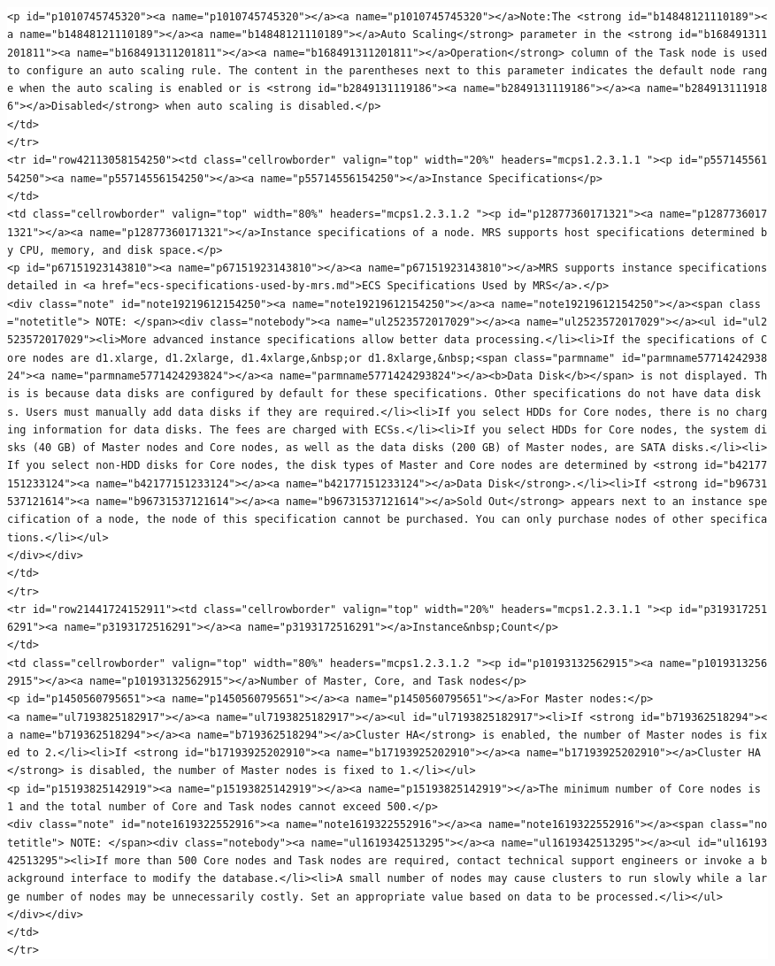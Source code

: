     <p id="p1010745745320"><a name="p1010745745320"></a><a name="p1010745745320"></a>Note:The <strong id="b14848121110189"><a name="b14848121110189"></a><a name="b14848121110189"></a>Auto Scaling</strong> parameter in the <strong id="b168491311201811"><a name="b168491311201811"></a><a name="b168491311201811"></a>Operation</strong> column of the Task node is used to configure an auto scaling rule. The content in the parentheses next to this parameter indicates the default node range when the auto scaling is enabled or is <strong id="b2849131119186"><a name="b2849131119186"></a><a name="b2849131119186"></a>Disabled</strong> when auto scaling is disabled.</p>
    </td>
    </tr>
    <tr id="row42113058154250"><td class="cellrowborder" valign="top" width="20%" headers="mcps1.2.3.1.1 "><p id="p55714556154250"><a name="p55714556154250"></a><a name="p55714556154250"></a>Instance Specifications</p>
    </td>
    <td class="cellrowborder" valign="top" width="80%" headers="mcps1.2.3.1.2 "><p id="p12877360171321"><a name="p12877360171321"></a><a name="p12877360171321"></a>Instance specifications of a node. MRS supports host specifications determined by CPU, memory, and disk space.</p>
    <p id="p67151923143810"><a name="p67151923143810"></a><a name="p67151923143810"></a>MRS supports instance specifications detailed in <a href="ecs-specifications-used-by-mrs.md">ECS Specifications Used by MRS</a>.</p>
    <div class="note" id="note19219612154250"><a name="note19219612154250"></a><a name="note19219612154250"></a><span class="notetitle"> NOTE: </span><div class="notebody"><a name="ul2523572017029"></a><a name="ul2523572017029"></a><ul id="ul2523572017029"><li>More advanced instance specifications allow better data processing.</li><li>If the specifications of Core nodes are d1.xlarge, d1.2xlarge, d1.4xlarge,&nbsp;or d1.8xlarge,&nbsp;<span class="parmname" id="parmname5771424293824"><a name="parmname5771424293824"></a><a name="parmname5771424293824"></a><b>Data Disk</b></span> is not displayed. This is because data disks are configured by default for these specifications. Other specifications do not have data disks. Users must manually add data disks if they are required.</li><li>If you select HDDs for Core nodes, there is no charging information for data disks. The fees are charged with ECSs.</li><li>If you select HDDs for Core nodes, the system disks (40 GB) of Master nodes and Core nodes, as well as the data disks (200 GB) of Master nodes, are SATA disks.</li><li>If you select non-HDD disks for Core nodes, the disk types of Master and Core nodes are determined by <strong id="b42177151233124"><a name="b42177151233124"></a><a name="b42177151233124"></a>Data Disk</strong>.</li><li>If <strong id="b96731537121614"><a name="b96731537121614"></a><a name="b96731537121614"></a>Sold Out</strong> appears next to an instance specification of a node, the node of this specification cannot be purchased. You can only purchase nodes of other specifications.</li></ul>
    </div></div>
    </td>
    </tr>
    <tr id="row21441724152911"><td class="cellrowborder" valign="top" width="20%" headers="mcps1.2.3.1.1 "><p id="p3193172516291"><a name="p3193172516291"></a><a name="p3193172516291"></a>Instance&nbsp;Count</p>
    </td>
    <td class="cellrowborder" valign="top" width="80%" headers="mcps1.2.3.1.2 "><p id="p10193132562915"><a name="p10193132562915"></a><a name="p10193132562915"></a>Number of Master, Core, and Task nodes</p>
    <p id="p1450560795651"><a name="p1450560795651"></a><a name="p1450560795651"></a>For Master nodes:</p>
    <a name="ul7193825182917"></a><a name="ul7193825182917"></a><ul id="ul7193825182917"><li>If <strong id="b719362518294"><a name="b719362518294"></a><a name="b719362518294"></a>Cluster HA</strong> is enabled, the number of Master nodes is fixed to 2.</li><li>If <strong id="b17193925202910"><a name="b17193925202910"></a><a name="b17193925202910"></a>Cluster HA</strong> is disabled, the number of Master nodes is fixed to 1.</li></ul>
    <p id="p15193825142919"><a name="p15193825142919"></a><a name="p15193825142919"></a>The minimum number of Core nodes is 1 and the total number of Core and Task nodes cannot exceed 500.</p>
    <div class="note" id="note1619322552916"><a name="note1619322552916"></a><a name="note1619322552916"></a><span class="notetitle"> NOTE: </span><div class="notebody"><a name="ul1619342513295"></a><a name="ul1619342513295"></a><ul id="ul1619342513295"><li>If more than 500 Core nodes and Task nodes are required, contact technical support engineers or invoke a background interface to modify the database.</li><li>A small number of nodes may cause clusters to run slowly while a large number of nodes may be unnecessarily costly. Set an appropriate value based on data to be processed.</li></ul>
    </div></div>
    </td>
    </tr>